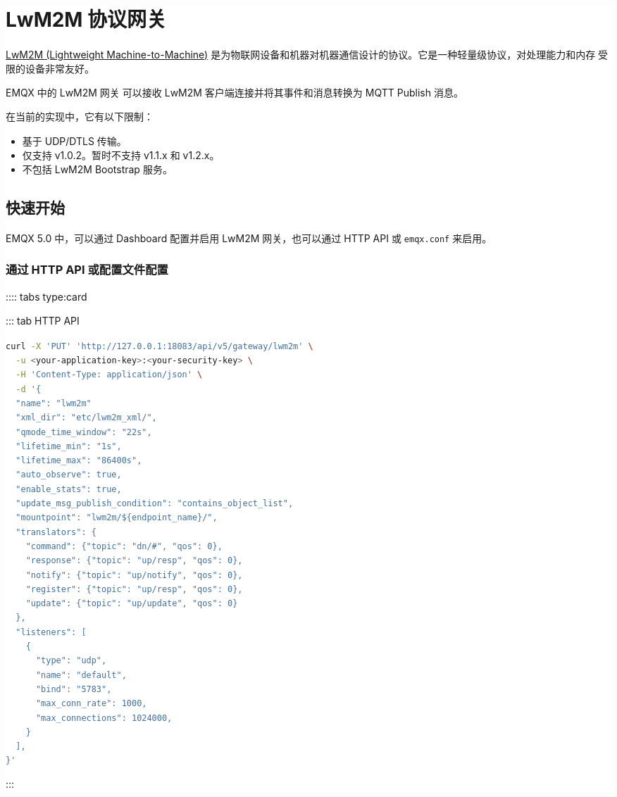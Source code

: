 # LwM2M 协议网关

[LwM2M (Lightweight Machine-to-Machine)](https://lwm2m.openmobilealliance.org/)
是为物联网设备和机器对机器通信设计的协议。它是一种轻量级协议，对处理能力和内存
受限的设备非常友好。

EMQX 中的 LwM2M 网关 可以接收 LwM2M 客户端连接并将其事件和消息转换为 MQTT Publish 消息。

在当前的实现中，它有以下限制：
- 基于 UDP/DTLS 传输。
- 仅支持 v1.0.2。暂时不支持 v1.1.x 和 v1.2.x。
- 不包括 LwM2M Bootstrap 服务。

## 快速开始

EMQX 5.0 中，可以通过 Dashboard 配置并启用 LwM2M 网关，也可以通过 HTTP API 或 `emqx.conf` 来启用。

### 通过 HTTP API 或配置文件配置

:::: tabs type:card

::: tab HTTP API

```bash
curl -X 'PUT' 'http://127.0.0.1:18083/api/v5/gateway/lwm2m' \
  -u <your-application-key>:<your-security-key> \
  -H 'Content-Type: application/json' \
  -d '{
  "name": "lwm2m"
  "xml_dir": "etc/lwm2m_xml/",
  "qmode_time_window": "22s",
  "lifetime_min": "1s",
  "lifetime_max": "86400s",
  "auto_observe": true,
  "enable_stats": true,
  "update_msg_publish_condition": "contains_object_list",
  "mountpoint": "lwm2m/${endpoint_name}/",
  "translators": {
    "command": {"topic": "dn/#", "qos": 0},
    "response": {"topic": "up/resp", "qos": 0},
    "notify": {"topic": "up/notify", "qos": 0},
    "register": {"topic": "up/resp", "qos": 0},
    "update": {"topic": "up/update", "qos": 0}
  },
  "listeners": [
    {
      "type": "udp",
      "name": "default",
      "bind": "5783",
      "max_conn_rate": 1000,
      "max_connections": 1024000,
    }
  ],
}'
```
:::
